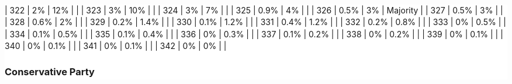 | 322 | 2% | 12% |  |
| 323 | 3% | 10% |  |
| 324 | 3% | 7% |  |
| 325 | 0.9% | 4% |  |
| 326 | 0.5% | 3% | Majority |
| 327 | 0.5% | 3% |  |
| 328 | 0.6% | 2% |  |
| 329 | 0.2% | 1.4% |  |
| 330 | 0.1% | 1.2% |  |
| 331 | 0.4% | 1.2% |  |
| 332 | 0.2% | 0.8% |  |
| 333 | 0% | 0.5% |  |
| 334 | 0.1% | 0.5% |  |
| 335 | 0.1% | 0.4% |  |
| 336 | 0% | 0.3% |  |
| 337 | 0.1% | 0.2% |  |
| 338 | 0% | 0.2% |  |
| 339 | 0% | 0.1% |  |
| 340 | 0% | 0.1% |  |
| 341 | 0% | 0.1% |  |
| 342 | 0% | 0% |  |

### Conservative Party
